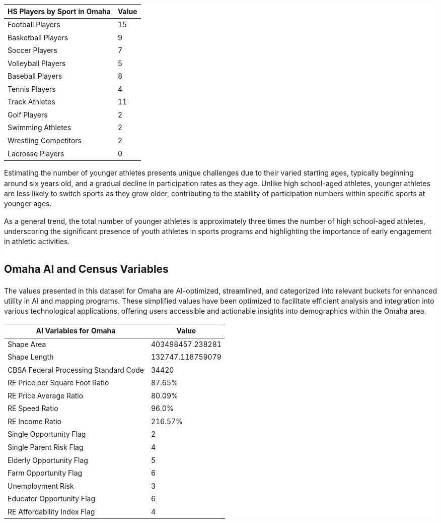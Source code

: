 | HS Players by Sport in Omaha | Value |
|-------------|-------|
| Football Players | 15 |
| Basketball Players | 9 |
| Soccer Players | 7 |
| Volleyball Players | 5 |
| Baseball Players | 8 |
| Tennis Players | 4 |
| Track Athletes | 11 |
| Golf Players | 2 |
| Swimming Athletes | 2 |
| Wrestling Competitors | 2 |
| Lacrosse Players | 0 |

Estimating the number of younger athletes presents unique challenges due to their varied starting ages, typically beginning around six years old, and a gradual decline in participation rates as they age. Unlike high school-aged athletes, younger athletes are less likely to switch sports as they grow older, contributing to the stability of participation numbers within specific sports at younger ages.  

As a general trend, the total number of younger athletes is approximately three times the number of high school-aged athletes, underscoring the significant presence of youth athletes in sports programs and highlighting the importance of early engagement in athletic activities.

## Omaha AI and Census Variables

The values presented in this dataset for Omaha are AI-optimized, streamlined, and categorized into relevant buckets for enhanced utility in AI and mapping programs. These simplified values have been optimized to facilitate efficient analysis and integration into various technological applications, offering users accessible and actionable insights into demographics within the Omaha area.

| AI Variables for Omaha | Value |
|-------------|-------|
| Shape Area | 403498457.238281 |
| Shape Length | 132747.118759079 |
| CBSA Federal Processing Standard Code | 34420 |
| RE Price per Square Foot Ratio | 87.65% |
| RE Price Average Ratio | 80.09% |
| RE Speed Ratio | 96.0% |
| RE Income Ratio | 216.57% |
| Single Opportunity Flag | 2 |
| Single Parent Risk Flag | 4 |
| Elderly Opportunity Flag | 5 |
| Farm Opportunity Flag | 6 |
| Unemployment Risk | 3 |
| Educator Opportunity Flag | 6 |
| RE Affordability Index Flag | 4 |